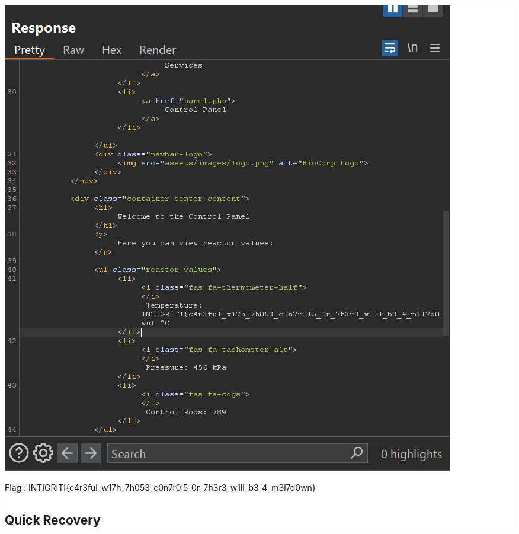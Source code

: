![image](./images/image27.png)

Flag :
INTIGRITI{c4r3ful_w17h_7h053_c0n7r0l5_0r_7h3r3_w1ll_b3_4_m3l7d0wn}

## Quick Recovery
